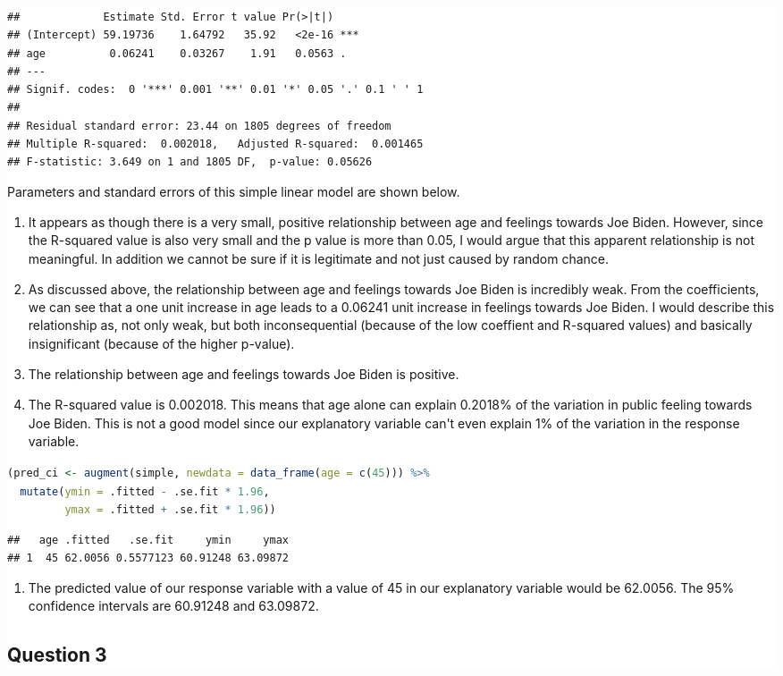     ##             Estimate Std. Error t value Pr(>|t|)    
    ## (Intercept) 59.19736    1.64792   35.92   <2e-16 ***
    ## age          0.06241    0.03267    1.91   0.0563 .  
    ## ---
    ## Signif. codes:  0 '***' 0.001 '**' 0.01 '*' 0.05 '.' 0.1 ' ' 1
    ## 
    ## Residual standard error: 23.44 on 1805 degrees of freedom
    ## Multiple R-squared:  0.002018,   Adjusted R-squared:  0.001465 
    ## F-statistic: 3.649 on 1 and 1805 DF,  p-value: 0.05626

Parameters and standard errors of this simple linear model are shown below.

1.  It appears as though there is a very small, positive relationship between age and feelings towards Joe Biden. However, since the R-squared value is also very small and the p value is more than 0.05, I would argue that this apparent relationship is not meaningful. In addition we cannot be sure if it is legitimate and not just caused by random chance.

2.  As discussed above, the relationship between age and feelings towards Joe Biden is incredibly weak. From the coefficients, we can see that a one unit increase in age leads to a 0.06241 unit increase in feelings towards Joe Biden. I would describe this relationship as, not only weak, but both inconsequential (because of the low coeffient and R-squared values) and basically insignificant (because of the higher p-value).

3.  The relationship between age and feelings towards Joe Biden is positive.

4.  The R-squared value is 0.002018. This means that age alone can explain 0.2018% of the variation in public feeling towards Joe Biden. This is not a good model since our explanatory variable can't even explain 1% of the variation in the response variable.

``` r
(pred_ci <- augment(simple, newdata = data_frame(age = c(45))) %>%
  mutate(ymin = .fitted - .se.fit * 1.96,
         ymax = .fitted + .se.fit * 1.96))
```

    ##   age .fitted   .se.fit     ymin     ymax
    ## 1  45 62.0056 0.5577123 60.91248 63.09872

1.  The predicted value of our response variable with a value of 45 in our explanatory variable would be 62.0056. The 95% confidence intervals are 60.91248 and 63.09872.

Question 3
----------
